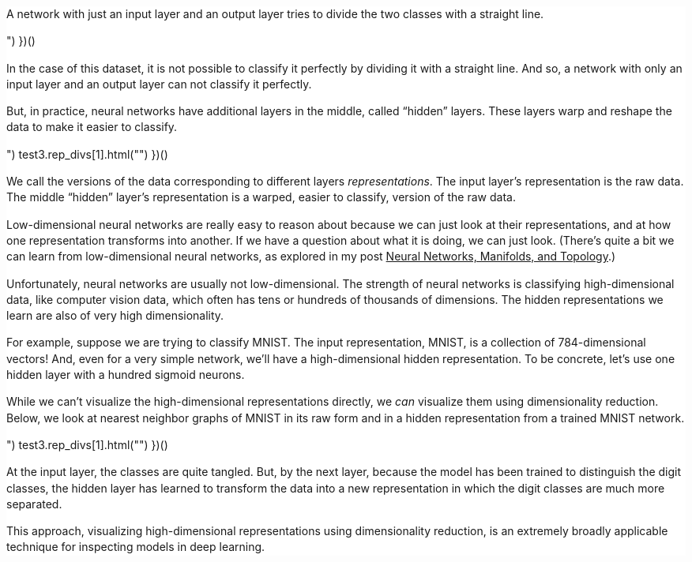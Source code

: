 


A network with just an input layer and an output layer tries to divide the two classes with a straight line.



")
})()



In the case of this dataset, it is not possible to classify it perfectly by dividing it with a straight line. And so, a network with only an input layer and an output layer can not classify it perfectly.

But, in practice, neural networks have additional layers in the middle, called “hidden” layers. These layers warp and reshape the data to make it easier to classify.



")
 test3.rep_divs[1].html("")
})()



We call the versions of the data corresponding to different layers *representations*. The input layer’s representation is the raw data. The middle “hidden” layer’s representation is a warped, easier to classify, version of the raw data.

Low-dimensional neural networks are really easy to reason about because we can just look at their representations, and at how one representation transforms into another. If we have a question about what it is doing, we can just look. (There’s quite a bit we can learn from low-dimensional neural networks, as explored in my post [Neural Networks, Manifolds, and Topology](http://colah.github.io/posts/2014-03-NN-Manifolds-Topology).)

Unfortunately, neural networks are usually not low-dimensional. The strength of neural networks is classifying high-dimensional data, like computer vision data, which often has tens or hundreds of thousands of dimensions. The hidden representations we learn are also of very high dimensionality.

For example, suppose we are trying to classify MNIST. The input representation, MNIST, is a collection of 784-dimensional vectors! And, even for a very simple network, we’ll have a high-dimensional hidden representation. To be concrete, let’s use one hidden layer with a hundred sigmoid neurons.

While we can’t visualize the high-dimensional representations directly, we *can* visualize them using dimensionality reduction. Below, we look at nearest neighbor graphs of MNIST in its raw form and in a hidden representation from a trained MNIST network.



")
 test3.rep_divs[1].html("")
})()



At the input layer, the classes are quite tangled. But, by the next layer, because the model has been trained to distinguish the digit classes, the hidden layer has learned to transform the data into a new representation in which the digit classes are much more separated.

This approach, visualizing high-dimensional representations using dimensionality reduction, is an extremely broadly applicable technique for inspecting models in deep learning.
